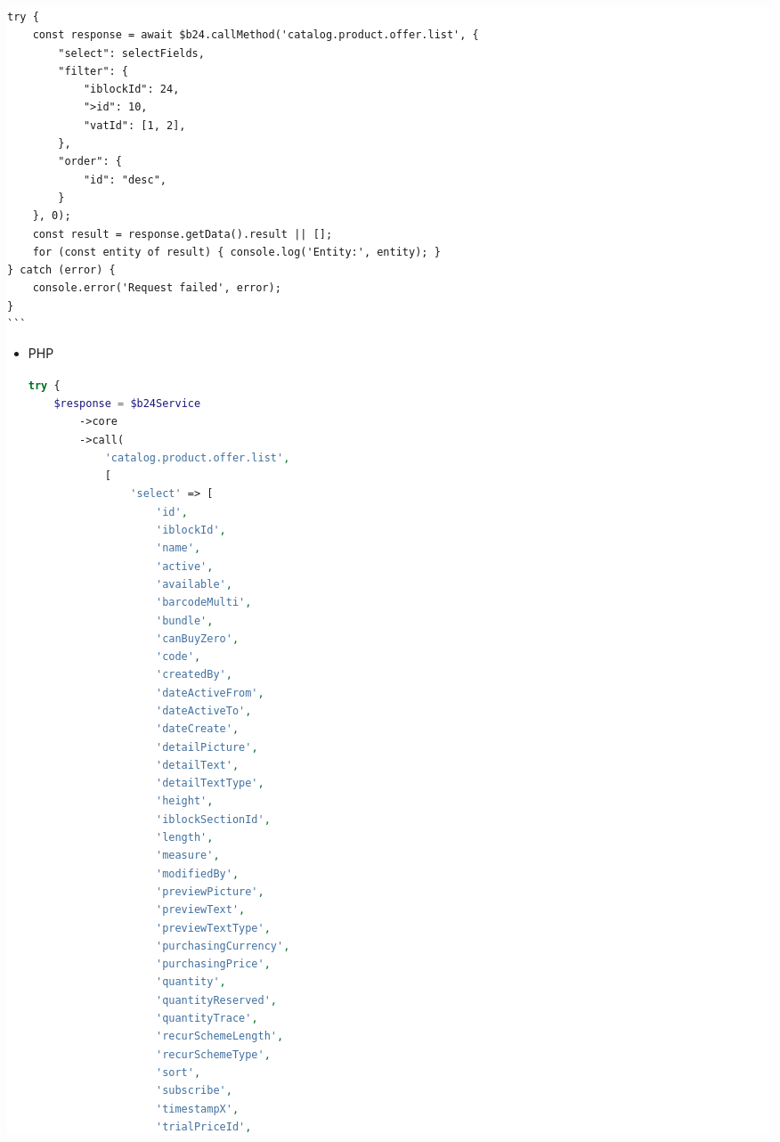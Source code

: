     try {
        const response = await $b24.callMethod('catalog.product.offer.list', {
            "select": selectFields,
            "filter": {
                "iblockId": 24,
                ">id": 10,
                "vatId": [1, 2],
            },
            "order": {
                "id": "desc",
            }
        }, 0);
        const result = response.getData().result || [];
        for (const entity of result) { console.log('Entity:', entity); }
    } catch (error) {
        console.error('Request failed', error);
    }
    ```

- PHP


    ```php
    try {
        $response = $b24Service
            ->core
            ->call(
                'catalog.product.offer.list',
                [
                    'select' => [
                        'id',
                        'iblockId',
                        'name',
                        'active',
                        'available',
                        'barcodeMulti',
                        'bundle',
                        'canBuyZero',
                        'code',
                        'createdBy',
                        'dateActiveFrom',
                        'dateActiveTo',
                        'dateCreate',
                        'detailPicture',
                        'detailText',
                        'detailTextType',
                        'height',
                        'iblockSectionId',
                        'length',
                        'measure',
                        'modifiedBy',
                        'previewPicture',
                        'previewText',
                        'previewTextType',
                        'purchasingCurrency',
                        'purchasingPrice',
                        'quantity',
                        'quantityReserved',
                        'quantityTrace',
                        'recurSchemeLength',
                        'recurSchemeType',
                        'sort',
                        'subscribe',
                        'timestampX',
                        'trialPriceId',
